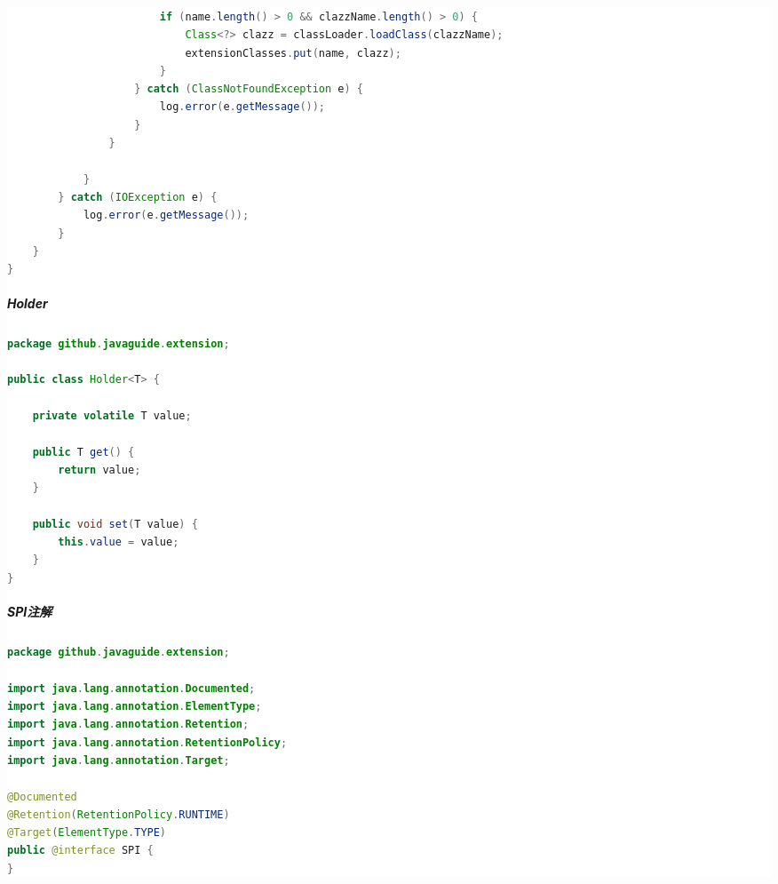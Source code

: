 ```java
                        if (name.length() > 0 && clazzName.length() > 0) {
                            Class<?> clazz = classLoader.loadClass(clazzName);
                            extensionClasses.put(name, clazz);
                        }
                    } catch (ClassNotFoundException e) {
                        log.error(e.getMessage());
                    }
                }

            }
        } catch (IOException e) {
            log.error(e.getMessage());
        }
    }
}

```



##### Holder

```java
package github.javaguide.extension;

public class Holder<T> {

    private volatile T value;

    public T get() {
        return value;
    }

    public void set(T value) {
        this.value = value;
    }
}
```



##### SPI注解

```java
package github.javaguide.extension;

import java.lang.annotation.Documented;
import java.lang.annotation.ElementType;
import java.lang.annotation.Retention;
import java.lang.annotation.RetentionPolicy;
import java.lang.annotation.Target;

@Documented
@Retention(RetentionPolicy.RUNTIME)
@Target(ElementType.TYPE)
public @interface SPI {
}
```

